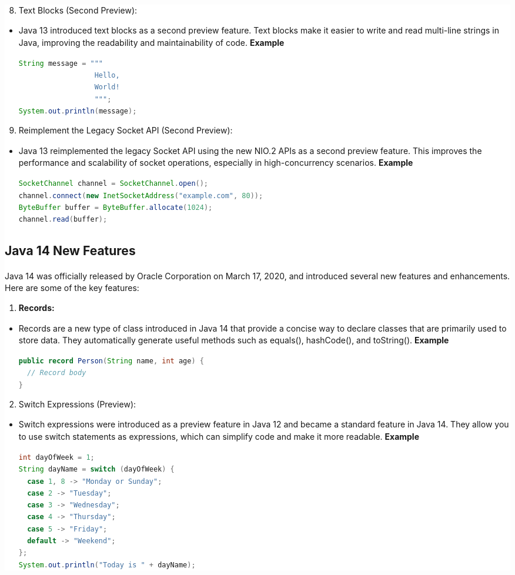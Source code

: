 8. Text Blocks (Second Preview):
  - Java 13 introduced text blocks as a second preview feature. Text blocks make it easier to write and read multi-line strings in Java, improving the readability and maintainability of code.
  **Example**
    ```java
    String message = """
                      Hello,
                      World!
                      """;
    System.out.println(message);
    ```

9. Reimplement the Legacy Socket API (Second Preview):
  - Java 13 reimplemented the legacy Socket API using the new NIO.2 APIs as a second preview feature. This improves the performance and scalability of socket operations, especially in high-concurrency scenarios.
  **Example**
    ```java
    SocketChannel channel = SocketChannel.open();
    channel.connect(new InetSocketAddress("example.com", 80));
    ByteBuffer buffer = ByteBuffer.allocate(1024);
    channel.read(buffer);
    ```
## Java 14 New Features

Java 14 was officially released by Oracle Corporation on March 17, 2020, and introduced several new features and enhancements. Here are some of the key features:

1. **Records:**
  - Records are a new type of class introduced in Java 14 that provide a concise way to declare classes that are primarily used to store data. They automatically generate useful methods such as equals(), hashCode(), and toString().
  **Example**
    ```java
    public record Person(String name, int age) {
      // Record body
    }
    ```

2. Switch Expressions (Preview):
  - Switch expressions were introduced as a preview feature in Java 12 and became a standard feature in Java 14. They allow you to use switch statements as expressions, which can simplify code and make it more readable.
  **Example**
    ```java
    int dayOfWeek = 1;
    String dayName = switch (dayOfWeek) {
      case 1, 8 -> "Monday or Sunday";
      case 2 -> "Tuesday";
      case 3 -> "Wednesday";
      case 4 -> "Thursday";
      case 5 -> "Friday";
      default -> "Weekend";
    };
    System.out.println("Today is " + dayName);
    ```

